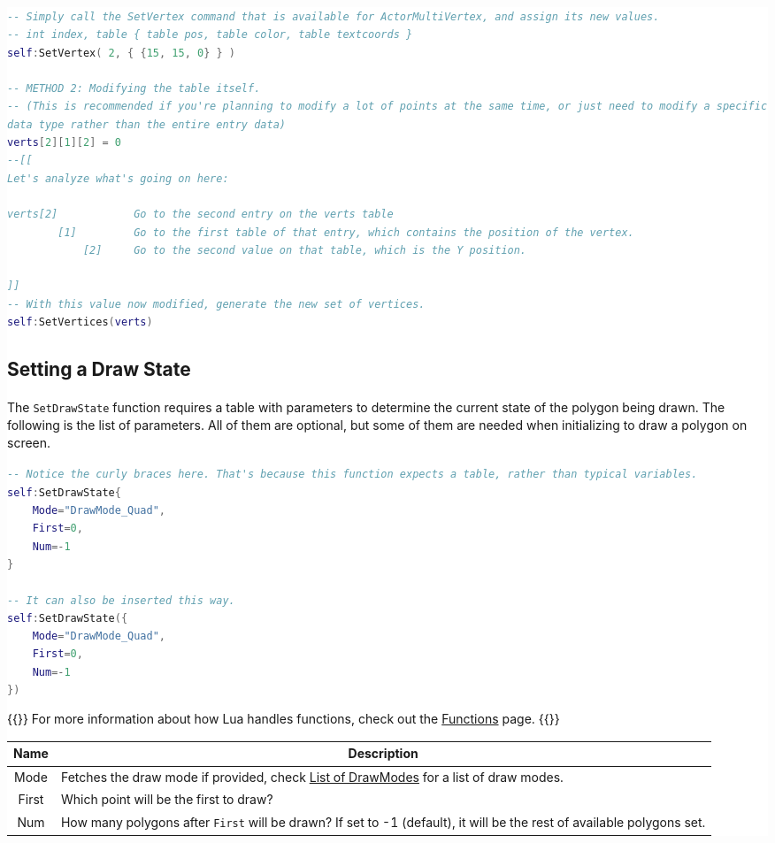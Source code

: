 ```lua
-- Simply call the SetVertex command that is available for ActorMultiVertex, and assign its new values.
-- int index, table { table pos, table color, table textcoords }
self:SetVertex( 2, { {15, 15, 0} } )

-- METHOD 2: Modifying the table itself.
-- (This is recommended if you're planning to modify a lot of points at the same time, or just need to modify a specific data type rather than the entire entry data)
verts[2][1][2] = 0
--[[
Let's analyze what's going on here:

verts[2]			Go to the second entry on the verts table
		[1]			Go to the first table of that entry, which contains the position of the vertex.
			[2]		Go to the second value on that table, which is the Y position.

]]
-- With this value now modified, generate the new set of vertices.
self:SetVertices(verts)
```

## Setting a Draw State

The `SetDrawState` function requires a table with parameters to determine the current state of the polygon being drawn. The following is the list of parameters. All of them are optional, but some of them are needed when initializing to draw a polygon on screen.

```lua
-- Notice the curly braces here. That's because this function expects a table, rather than typical variables.
self:SetDrawState{
	Mode="DrawMode_Quad",
	First=0,
	Num=-1
}

-- It can also be inserted this way.
self:SetDrawState({
	Mode="DrawMode_Quad",
	First=0,
	Num=-1
})
```

{{<hint info>}}
For more information about how Lua handles functions, check out the [Functions](https://www.lua.org/pil/5.html) page.
{{</hint>}}

| Name | Description |
| :--: | ----------- |
| Mode | Fetches the draw mode if provided, check [List of DrawModes](#list-of-drawmodes) for a list of draw modes.
| First | Which point will be the first to draw?
| Num | How many polygons after `First` will be drawn? If set to -1 (default), it will be the rest of available polygons set.
